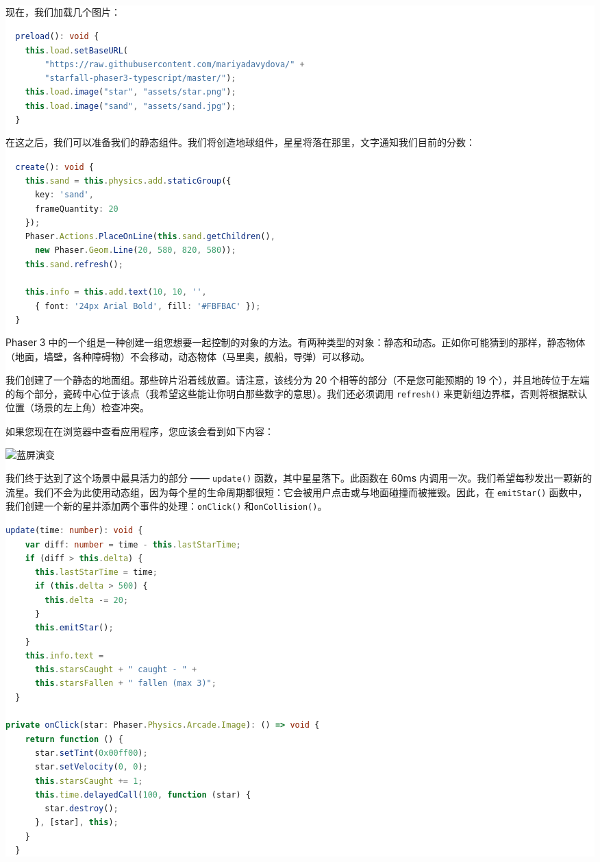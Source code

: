 现在，我们加载几个图片：

```typescript
  preload(): void {
    this.load.setBaseURL(
        "https://raw.githubusercontent.com/mariyadavydova/" +
        "starfall-phaser3-typescript/master/");
    this.load.image("star", "assets/star.png");
    this.load.image("sand", "assets/sand.jpg");
  }
```

在这之后，我们可以准备我们的静态组件。我们将创造地球组件，星星将落在那里，文字通知我们目前的分数：

```typescript
  create(): void {
    this.sand = this.physics.add.staticGroup({
      key: 'sand',
      frameQuantity: 20
    });
    Phaser.Actions.PlaceOnLine(this.sand.getChildren(),
      new Phaser.Geom.Line(20, 580, 820, 580));
    this.sand.refresh();

    this.info = this.add.text(10, 10, '',
      { font: '24px Arial Bold', fill: '#FBFBAC' });
  }
```

Phaser 3 中的一个组是一种创建一组您想要一起控制的对象的方法。有两种类型的对象：静态和动态。正如你可能猜到的那样，静态物体（地面，墙壁，各种障碍物）不会移动，动态物体（马里奥，舰船，导弹）可以移动。

我们创建了一个静态的地面组。那些碎片沿着线放置。请注意，该线分为 20 个相等的部分（不是您可能预期的 19 个），并且地砖位于左端的每个部分，瓷砖中心位于该点（我希望这些能让你明白那些数字的意思）。我们还必须调用 `refresh()` 来更新组边界框，否则将根据默认位置（场景的左上角）检查冲突。

如果您现在在浏览器中查看应用程序，您应该会看到如下内容：

![蓝屏演变](https://cdn-images-1.medium.com/max/2000/1*GvOFAilcNMp0FnOTr_QqsA.png)

我们终于达到了这个场景中最具活力的部分 —— `update()` 函数，其中星星落下。此函数在 60ms 内调用一次。我们希望每秒发出一颗新的流星。我们不会为此使用动态组，因为每个星的生命周期都很短：它会被用户点击或与地面碰撞而被摧毁。因此，在 `emitStar()` 函数中，我们创建一个新的星并添加两个事件的处理：`onClick()` 和`onCollision()`。

```typescript
update(time: number): void {
    var diff: number = time - this.lastStarTime;
    if (diff > this.delta) {
      this.lastStarTime = time;
      if (this.delta > 500) {
        this.delta -= 20;
      }
      this.emitStar();
    }
    this.info.text =
      this.starsCaught + " caught - " +
      this.starsFallen + " fallen (max 3)";
  }

private onClick(star: Phaser.Physics.Arcade.Image): () => void {
    return function () {
      star.setTint(0x00ff00);
      star.setVelocity(0, 0);
      this.starsCaught += 1;
      this.time.delayedCall(100, function (star) {
        star.destroy();
      }, [star], this);
    }
  }

```